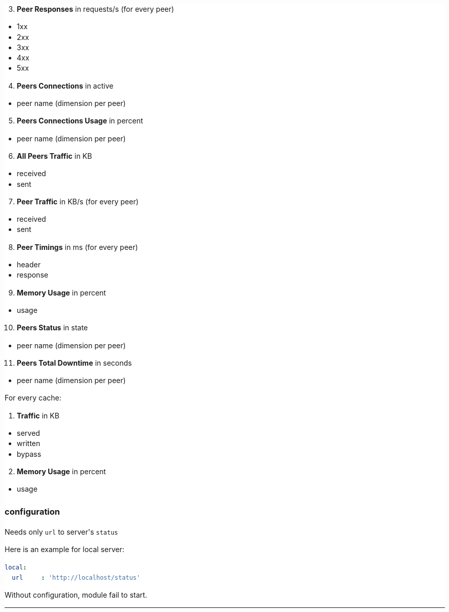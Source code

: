 3. **Peer Responses** in requests/s (for every peer)
 * 1xx
 * 2xx
 * 3xx
 * 4xx
 * 5xx

4. **Peers Connections** in active
 * peer name (dimension per peer)

5. **Peers Connections Usage** in percent
 * peer name (dimension per peer)

6. **All Peers Traffic** in KB
 * received
 * sent

7. **Peer Traffic** in KB/s (for every peer)
 * received
 * sent

8. **Peer Timings** in ms (for every peer)
 * header
 * response

9. **Memory Usage** in percent
 * usage

10. **Peers Status** in state
 * peer name (dimension per peer)

11. **Peers Total Downtime** in seconds
 * peer name (dimension per peer)

For every cache:

1. **Traffic** in KB
 * served
 * written
 * bypass

2. **Memory Usage** in percent
 * usage

### configuration

Needs only `url` to server's `status`

Here is an example for local server:

```yaml
local:
  url     : 'http://localhost/status'
```

Without configuration, module fail to start.

---
